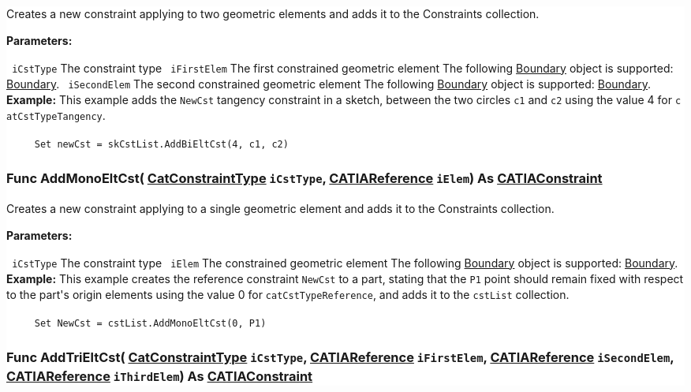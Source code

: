    Creates a new constraint applying to two geometric elements and adds it to the Constraints collection.

**Parameters:**

` iCstType`      The constraint type
` iFirstElem`      The first constrained geometric element
The following
[Boundary](../MecModInterfaces/interface_Boundary_14542.md) object is supported: [Boundary](../MecModInterfaces/interface_Boundary_14542.md). ` iSecondElem`      The second constrained geometric element
The following
[Boundary](../MecModInterfaces/interface_Boundary_14542.md) object is supported: [Boundary](../MecModInterfaces/interface_Boundary_14542.md).  **Example:**      This example adds the `NewCst` tangency constraint in a sketch, between the two circles `c1` and `c2` using the value 4 for `catCstTypeTangency`.

```VBScript
     Set newCst = skCstList.AddBiEltCst(4, c1, c2)

```

### Func **AddMonoEltCst**( [CatConstraintType](../MecModInterfaces/enum_CatConstraintType_62511.md)  `iCstType`,  [CATIAReference](../InfInterfaces/interface_Reference_17481.md)  `iElem`) As [CATIAConstraint](../MecModInterfaces/interface_Constraint_22634.md)

   Creates a new constraint applying to a single geometric element and adds it to the Constraints collection.

**Parameters:**

` iCstType`      The constraint type
` iElem`      The constrained geometric element
The following
[Boundary](../MecModInterfaces/interface_Boundary_14542.md) object is supported: [Boundary](../MecModInterfaces/interface_Boundary_14542.md).  **Example:**      This example creates the reference constraint `NewCst` to a part, stating that the `P1` point should remain fixed with respect to the part's origin elements using the value 0 for `catCstTypeReference`, and adds it to the `cstList` collection.

```VBScript
     Set NewCst = cstList.AddMonoEltCst(0, P1)

```

### Func **AddTriEltCst**( [CatConstraintType](../MecModInterfaces/enum_CatConstraintType_62511.md)  `iCstType`,  [CATIAReference](../InfInterfaces/interface_Reference_17481.md)  `iFirstElem`,  [CATIAReference](../InfInterfaces/interface_Reference_17481.md)  `iSecondElem`,  [CATIAReference](../InfInterfaces/interface_Reference_17481.md)  `iThirdElem`) As [CATIAConstraint](../MecModInterfaces/interface_Constraint_22634.md)
